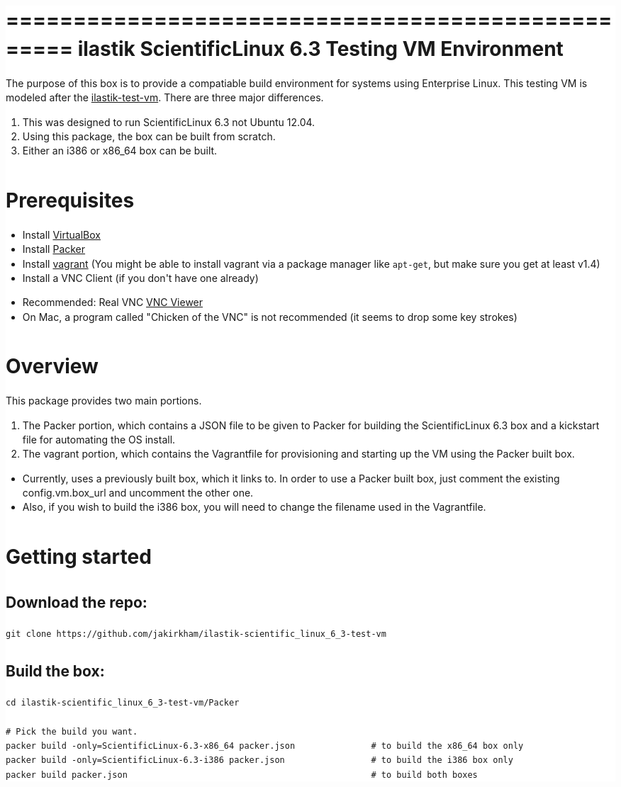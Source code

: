 ==================================================
ilastik ScientificLinux 6.3 Testing VM Environment
==================================================

The purpose of this box is to provide a compatiable build environment for systems using Enterprise Linux.
This testing VM is modeled after the [ilastik-test-vm][]. There are three major differences.

1. This was designed to run ScientificLinux 6.3 not Ubuntu 12.04.
2. Using this package, the box can be built from scratch.
3. Either an i386 or x86_64 box can be built.

[ilastik-test-vm]: https://github.com/ilastik/ilastik-test-vm


Prerequisites
=============

- Install [VirtualBox][]
- Install [Packer][]
- Install [vagrant][] (You might be able to install vagrant via a package manager like `apt-get`, but make sure you get at least v1.4)
- Install a VNC Client (if you don't have one already)
 * Recommended: Real VNC [VNC Viewer](http://www.realvnc.com/download/viewer)
 * On Mac, a program called "Chicken of the VNC" is not recommended (it seems to drop some key strokes)

[Packer]: http://www.packer.io
[vagrant]: http://www.vagrantup.com
[VirtualBox]: http://www.virtualbox.org


Overview
========

This package provides two main portions.

1. The Packer portion, which contains a JSON file to be given to Packer for building the ScientificLinux 6.3 box and a kickstart file for automating the OS install.
2. The vagrant portion, which contains the Vagrantfile for provisioning and starting up the VM using the Packer built box.
  * Currently, uses a previously built box, which it links to. In order to use a Packer built box, just comment the existing config.vm.box_url and uncomment the other one.
  * Also, if you wish to build the i386 box, you will need to change the filename used in the Vagrantfile.

Getting started
===============

Download the repo:
------------------

    git clone https://github.com/jakirkham/ilastik-scientific_linux_6_3-test-vm

Build the box:
--------------

    cd ilastik-scientific_linux_6_3-test-vm/Packer

    # Pick the build you want.
    packer build -only=ScientificLinux-6.3-x86_64 packer.json               # to build the x86_64 box only
    packer build -only=ScientificLinux-6.3-i386 packer.json                 # to build the i386 box only
    packer build packer.json                                                # to build both boxes


[ilastik-build-Linux]: http://github.com/ilastik/ilastik-build-Linux
[ilastik_testdata]: http://github.com/ilastik/ilastik_testdata
[Hudson]: http://hudson-ci.org